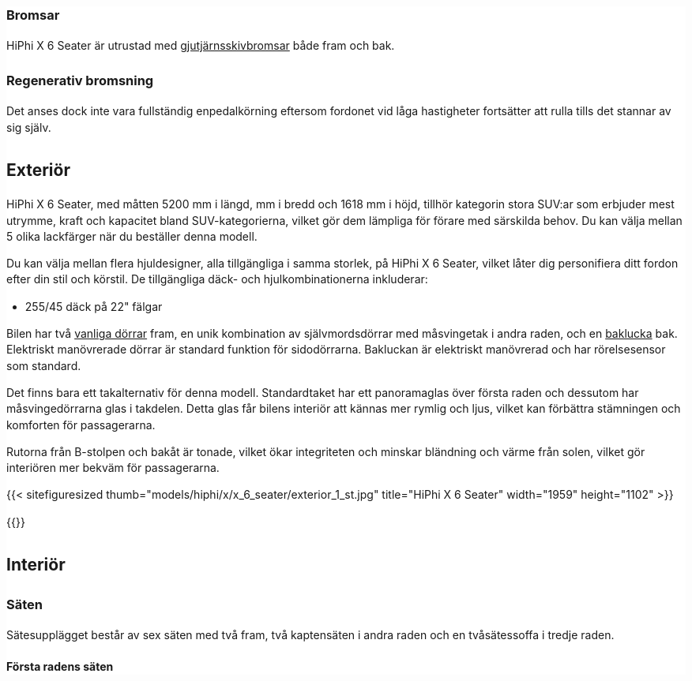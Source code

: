 ### Bromsar

HiPhi X 6 Seater är utrustad med [gjutjärnsskivbromsar](../../../../technology/brakes/#disc-brakes) både fram och bak.

### Regenerativ bromsning

Det anses dock inte vara fullständig enpedalkörning eftersom fordonet vid låga hastigheter fortsätter att rulla tills det stannar av sig själv.

<a id="section-exterior" style="display: block; position: relative; top: -60px; visibility: hidden;"></a>

## Exteriör

HiPhi X 6 Seater, med måtten 5200 mm i längd,  mm i bredd och 1618 mm i höjd, tillhör kategorin stora SUV:ar som erbjuder mest utrymme, kraft och kapacitet bland SUV-kategorierna, vilket gör dem lämpliga för förare med särskilda behov. Du kan välja mellan 5 olika lackfärger när du beställer denna modell.

Du kan välja mellan flera hjuldesigner, alla tillgängliga i samma storlek, på HiPhi X 6 Seater, vilket låter dig personifiera ditt fordon efter din stil och körstil. De tillgängliga däck- och hjulkombinationerna inkluderar:

- 255/45 däck på 22" fälgar

Bilen har två [vanliga dörrar](../../../../technology/doors/) fram, en unik kombination av självmordsdörrar med måsvingetak i andra raden, och en [baklucka](../../../../technology/doors/#liftgate) bak. Elektriskt manövrerade dörrar är standard funktion för sidodörrarna. Bakluckan är elektriskt manövrerad och har rörelsesensor som standard.

Det finns bara ett takalternativ för denna modell. Standardtaket har ett panoramaglas över första raden och dessutom har måsvingedörrarna glas i takdelen. Detta glas får bilens interiör att kännas mer rymlig och ljus, vilket kan förbättra stämningen och komforten för passagerarna.

Rutorna från B-stolpen och bakåt är tonade, vilket ökar integriteten och minskar bländning och värme från solen, vilket gör interiören mer bekväm för passagerarna.

{{< sitefiguresized thumb="models/hiphi/x/x_6_seater/exterior_1_st.jpg" title="HiPhi X 6 Seater" width="1959" height="1102"  >}}

{{<evkxdisplayaddarticle />}}

<a id="section-interior" style="display: block; position: relative; top: -60px; visibility: hidden;"></a>

## Interiör

### Säten

Sätesupplägget består av sex säten med två fram, två kaptensäten i andra raden och en tvåsätessoffa i tredje raden.

#### Första radens säten
